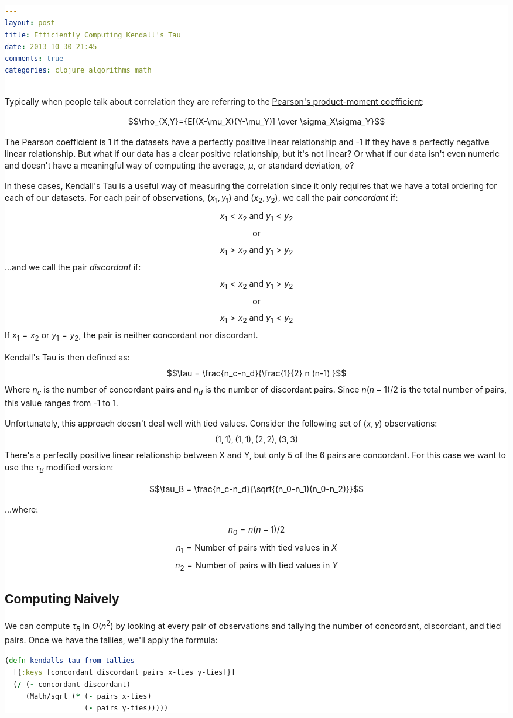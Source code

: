 ```yaml
---
layout: post
title: Efficiently Computing Kendall's Tau
date: 2013-10-30 21:45
comments: true
categories: clojure algorithms math
---
```

Typically when people talk about correlation they are referring to the [Pearson's product-moment coefficient](http://en.wikipedia.org/wiki/Pearson_product-moment_correlation_coefficient):

$$\rho_{X,Y}={E[(X-\mu_X)(Y-\mu_Y)] \over \sigma_X\sigma_Y}$$

The Pearson coefficient is 1 if the datasets have a perfectly positive linear relationship and -1 if they have a perfectly negative linear relationship.  But what if our data has a clear positive relationship, but it's not linear?  Or what if our data isn't even numeric and doesn't have a meaningful way of computing the average, $\mu$, or standard deviation, $\sigma$?

In these cases, Kendall's Tau is a useful way of measuring the correlation since it only requires that we have a [total ordering](http://en.wikipedia.org/wiki/Total_order) for each of our datasets.  For each pair of observations, $(x_1, y_1)$ and $(x_2, y_2)$, we call the pair _concordant_ if:
$$x_1 < x_2 \text{ and } y_1 < y_2$$
$$\text{or}$$
$$x_1 > x_2 \text{ and } y_1 > y_2$$
...and we call the pair _discordant_ if:
$$x_1 < x_2 \text{ and } y_1 > y_2$$
$$\text{or}$$
$$x_1 > x_2 \text{ and } y_1 < y_2$$
If $x_1 = x_2 \text{ or } y_1 = y_2$, the pair is neither concordant nor discordant.

Kendall's Tau is then defined as:
$$\tau = \frac{n_c-n_d}{\frac{1}{2} n (n-1) }$$
Where $n_c$ is the number of concordant pairs and $n_d$ is the number of discordant pairs.
Since $n (n-1) / 2$ is the total number of pairs, this value ranges from -1 to 1.

Unfortunately, this approach doesn't deal well with tied values.  Consider the following set of $(x,y)$ observations:
$$(1,1), (1,1), (2,2), (3,3)$$
There's a perfectly positive linear relationship between X and Y, but only 5 of the 6 pairs are concordant.  For this case we want to use the $\tau_B$ modified version:

$$\tau_B = \frac{n_c-n_d}{\sqrt{(n_0-n_1)(n_0-n_2)}}$$

...where:

$$n_0 = n(n-1)/2$$
$$n_1 = \text{Number of pairs with tied values in } X$$
$$n_2 = \text{Number of pairs with tied values in } Y$$

## Computing Naively
We can compute $\tau_B$ in $O(n^{2})$ by looking at every pair of observations and tallying the number of concordant, discordant, and tied pairs.  Once we have the tallies, we'll apply the formula:
```clojure
(defn kendalls-tau-from-tallies
  [{:keys [concordant discordant pairs x-ties y-ties]}]
  (/ (- concordant discordant)
     (Math/sqrt (* (- pairs x-ties)
                   (- pairs y-ties)))))
```
